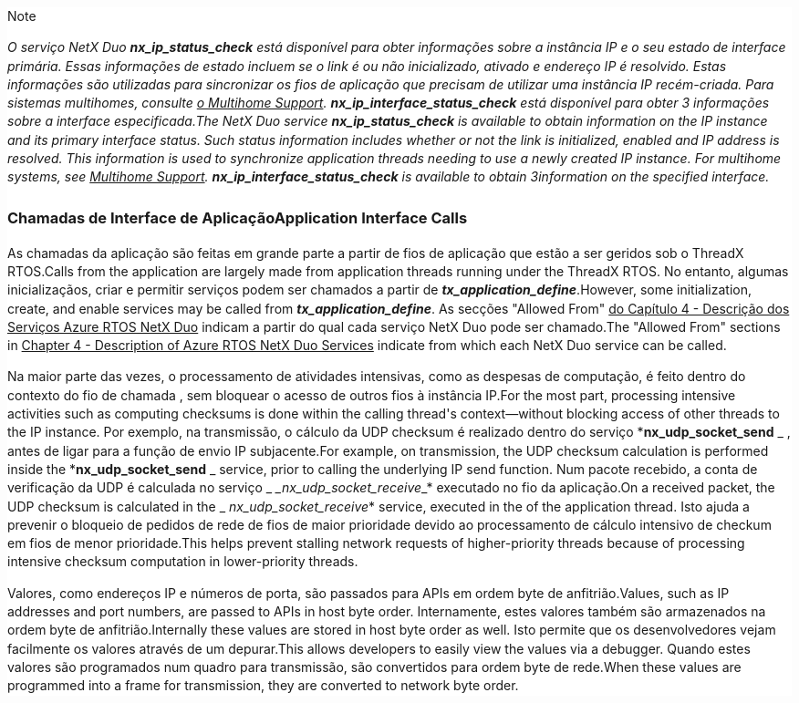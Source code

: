 > [!NOTE]
> <span data-ttu-id="c4a98-122">*O serviço NetX Duo **nx_ip_status_check** está disponível para obter informações sobre a instância IP e o seu estado de interface primária. Essas informações de estado incluem se o link é ou não inicializado, ativado e endereço IP é resolvido. Estas informações são utilizadas para sincronizar os fios de aplicação que precisam de utilizar uma instância IP recém-criada. Para sistemas multihomes, consulte [o Multihome Support](#multihome-support). **nx_ip_interface_status_check** está disponível para obter 3 informações sobre a interface especificada.*</span><span class="sxs-lookup"><span data-stu-id="c4a98-122">*The NetX Duo service **nx_ip_status_check** is available to obtain information on the IP instance and its primary interface status. Such status information includes whether or not the link is initialized, enabled and IP address is resolved. This information is used to synchronize application threads needing to use a newly created IP instance. For multihome systems, see [Multihome Support](#multihome-support). **nx_ip_interface_status_check** is available to obtain 3information on the specified interface.*</span></span>

### <a name="application-interface-calls"></a><span data-ttu-id="c4a98-123">Chamadas de Interface de Aplicação</span><span class="sxs-lookup"><span data-stu-id="c4a98-123">Application Interface Calls</span></span>

<span data-ttu-id="c4a98-124">As chamadas da aplicação são feitas em grande parte a partir de fios de aplicação que estão a ser geridos sob o ThreadX RTOS.</span><span class="sxs-lookup"><span data-stu-id="c4a98-124">Calls from the application are largely made from application threads running under the ThreadX RTOS.</span></span> <span data-ttu-id="c4a98-125">No entanto, algumas inicializaçãos, criar e permitir serviços podem ser chamados a partir de ***tx_application_define***.</span><span class="sxs-lookup"><span data-stu-id="c4a98-125">However, some initialization, create, and enable services may be called from ***tx_application_define***.</span></span> <span data-ttu-id="c4a98-126">As secções "Allowed From" [do Capítulo 4 - Descrição dos Serviços Azure RTOS NetX Duo](chapter4.md) indicam a partir do qual cada serviço NetX Duo pode ser chamado.</span><span class="sxs-lookup"><span data-stu-id="c4a98-126">The "Allowed From" sections in [Chapter 4 - Description of Azure RTOS NetX Duo Services](chapter4.md) indicate from which each NetX Duo service can be called.</span></span>

<span data-ttu-id="c4a98-127">Na maior parte das vezes, o processamento de atividades intensivas, como as despesas de computação, é feito dentro do contexto do fio de chamada , sem bloquear o acesso de outros fios à instância IP.</span><span class="sxs-lookup"><span data-stu-id="c4a98-127">For the most part, processing intensive activities such as computing checksums is done within the calling thread's context—without blocking access of other threads to the IP instance.</span></span> <span data-ttu-id="c4a98-128">Por exemplo, na transmissão, o cálculo da UDP checksum é realizado dentro do serviço \***nx_udp_socket_send** _ , antes de ligar para a função de envio IP subjacente.</span><span class="sxs-lookup"><span data-stu-id="c4a98-128">For example, on transmission, the UDP checksum calculation is performed inside the \***nx_udp_socket_send** _ service, prior to calling the underlying IP send function.</span></span> <span data-ttu-id="c4a98-129">Num pacote recebido, a conta de verificação da UDP é calculada no serviço _ *_nx_udp_socket_receive*_\* executado no fio da aplicação.</span><span class="sxs-lookup"><span data-stu-id="c4a98-129">On a received packet, the UDP checksum is calculated in the _ *_nx_udp_socket_receive_*\* service, executed in the  of the application thread.</span></span> <span data-ttu-id="c4a98-130">Isto ajuda a prevenir o bloqueio de pedidos de rede de fios de maior prioridade devido ao processamento de cálculo intensivo de checkum em fios de menor prioridade.</span><span class="sxs-lookup"><span data-stu-id="c4a98-130">This helps prevent stalling network requests of higher-priority threads because of processing intensive checksum computation in lower-priority threads.</span></span>

<span data-ttu-id="c4a98-131">Valores, como endereços IP e números de porta, são passados para APIs em ordem byte de anfitrião.</span><span class="sxs-lookup"><span data-stu-id="c4a98-131">Values, such as IP addresses and port numbers, are passed to APIs in host byte order.</span></span> <span data-ttu-id="c4a98-132">Internamente, estes valores também são armazenados na ordem byte de anfitrião.</span><span class="sxs-lookup"><span data-stu-id="c4a98-132">Internally these values are stored in host byte order as well.</span></span> <span data-ttu-id="c4a98-133">Isto permite que os desenvolvedores vejam facilmente os valores através de um depurar.</span><span class="sxs-lookup"><span data-stu-id="c4a98-133">This allows developers to easily view the values via a debugger.</span></span> <span data-ttu-id="c4a98-134">Quando estes valores são programados num quadro para transmissão, são convertidos para ordem byte de rede.</span><span class="sxs-lookup"><span data-stu-id="c4a98-134">When these values are programmed into a frame for transmission, they are converted to network byte order.</span></span>
